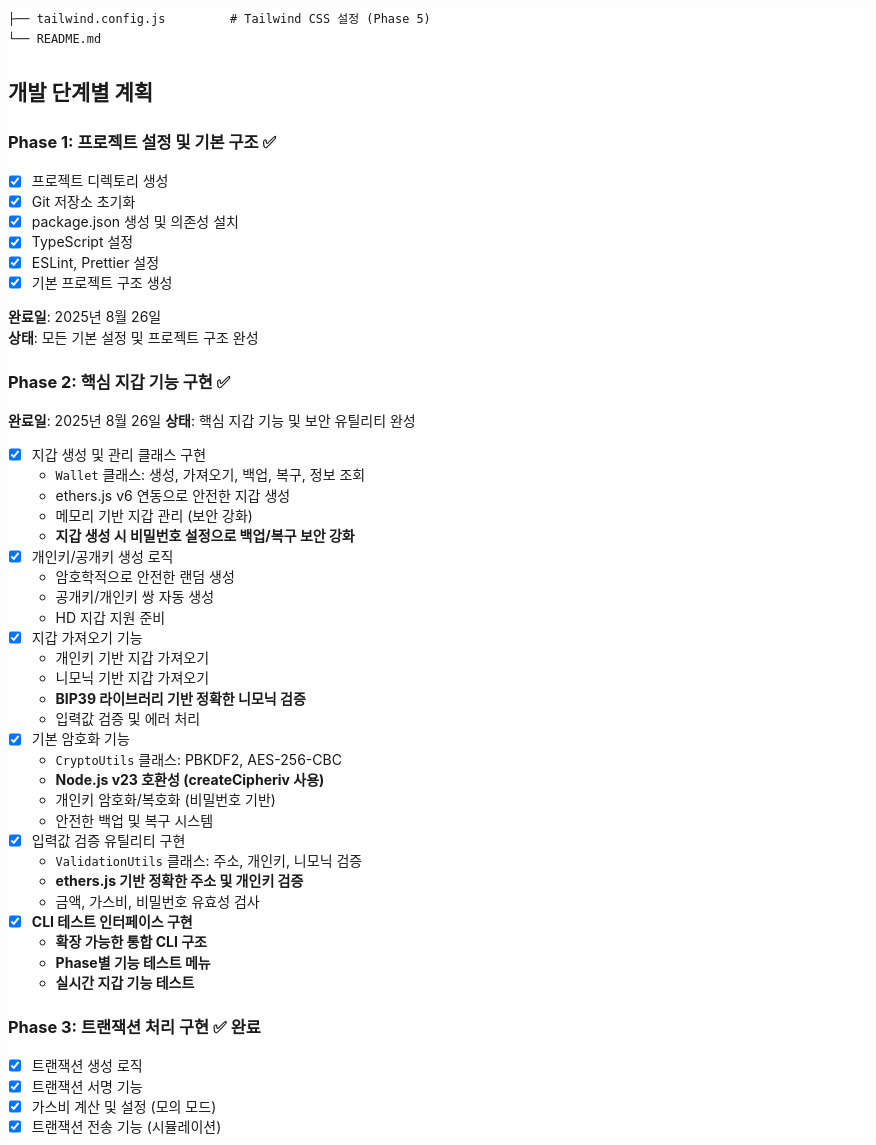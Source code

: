 ```
├── tailwind.config.js         # Tailwind CSS 설정 (Phase 5)
└── README.md
```

## 개발 단계별 계획

### Phase 1: 프로젝트 설정 및 기본 구조 ✅
- [x] 프로젝트 디렉토리 생성
- [x] Git 저장소 초기화
- [x] package.json 생성 및 의존성 설치
- [x] TypeScript 설정
- [x] ESLint, Prettier 설정
- [x] 기본 프로젝트 구조 생성

**완료일**: 2025년 8월 26일  
**상태**: 모든 기본 설정 및 프로젝트 구조 완성

### Phase 2: 핵심 지갑 기능 구현 ✅
**완료일**: 2025년 8월 26일
**상태**: 핵심 지갑 기능 및 보안 유틸리티 완성
- [x] 지갑 생성 및 관리 클래스 구현
  - `Wallet` 클래스: 생성, 가져오기, 백업, 복구, 정보 조회
  - ethers.js v6 연동으로 안전한 지갑 생성
  - 메모리 기반 지갑 관리 (보안 강화)
  - **지갑 생성 시 비밀번호 설정으로 백업/복구 보안 강화**
- [x] 개인키/공개키 생성 로직
  - 암호학적으로 안전한 랜덤 생성
  - 공개키/개인키 쌍 자동 생성
  - HD 지갑 지원 준비
- [x] 지갑 가져오기 기능
  - 개인키 기반 지갑 가져오기
  - 니모닉 기반 지갑 가져오기
  - **BIP39 라이브러리 기반 정확한 니모닉 검증**
  - 입력값 검증 및 에러 처리
- [x] 기본 암호화 기능
  - `CryptoUtils` 클래스: PBKDF2, AES-256-CBC
  - **Node.js v23 호환성 (createCipheriv 사용)**
  - 개인키 암호화/복호화 (비밀번호 기반)
  - 안전한 백업 및 복구 시스템
- [x] 입력값 검증 유틸리티 구현
  - `ValidationUtils` 클래스: 주소, 개인키, 니모닉 검증
  - **ethers.js 기반 정확한 주소 및 개인키 검증**
  - 금액, 가스비, 비밀번호 유효성 검사
- [x] **CLI 테스트 인터페이스 구현**
  - **확장 가능한 통합 CLI 구조**
  - **Phase별 기능 테스트 메뉴**
  - **실시간 지갑 기능 테스트**

### Phase 3: 트랜잭션 처리 구현 ✅ 완료
- [x] 트랜잭션 생성 로직
- [x] 트랜잭션 서명 기능
- [x] 가스비 계산 및 설정 (모의 모드)
- [x] 트랜잭션 전송 기능 (시뮬레이션)
